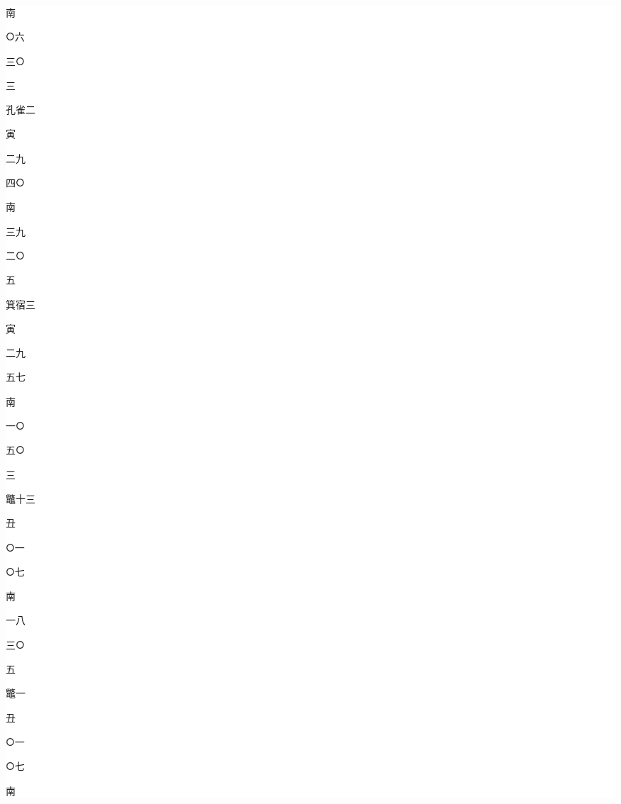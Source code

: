 南

○六

三○

三

孔雀二

寅

二九

四○

南

三九

二○

五

箕宿三

寅

二九

五七

南

一○

五○

三

鼈十三

丑

○一

○七

南

一八

三○

五

鼈一

丑

○一

○七

南
